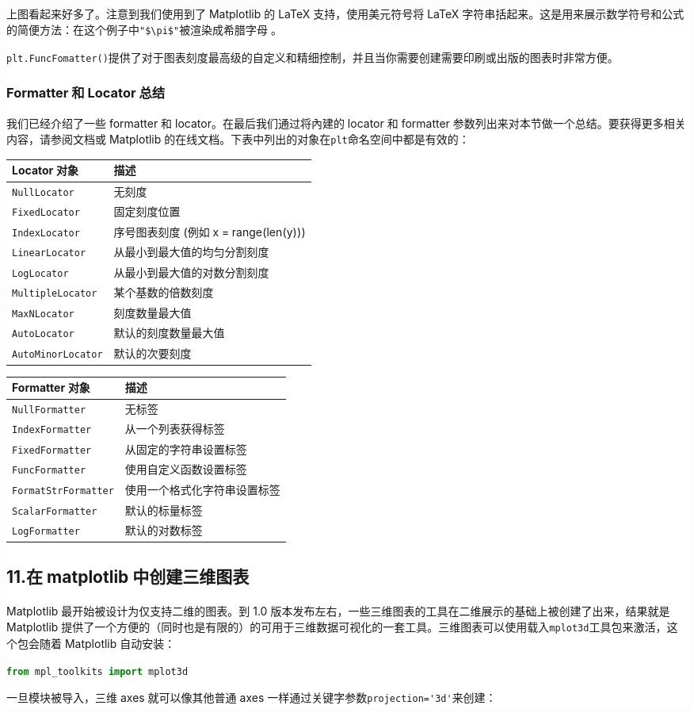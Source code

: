上图看起来好多了。注意到我们使用到了 Matplotlib 的 LaTeX 支持，使用美元符号将 LaTeX 字符串括起来。这是用来展示数学符号和公式的简便方法：在这个例子中`"$\pi$"`被渲染成希腊字母 。

`plt.FuncFomatter()`提供了对于图表刻度最高级的自定义和精细控制，并且当你需要创建需要印刷或出版的图表时非常方便。

### Formatter 和 Locator 总结

我们已经介绍了一些 formatter 和 locator。在最后我们通过将內建的 locator 和 formatter 参数列出来对本节做一个总结。要获得更多相关内容，请参阅文档或 Matplotlib 的在线文档。下表中列出的对象在`plt`命名空间中都是有效的：

| Locator 对象       | 描述                                  |
| :----------------- | :------------------------------------ |
| `NullLocator`      | 无刻度                                |
| `FixedLocator`     | 固定刻度位置                          |
| `IndexLocator`     | 序号图表刻度 (例如 x = range(len(y))) |
| `LinearLocator`    | 从最小到最大值的均匀分割刻度          |
| `LogLocator`       | 从最小到最大值的对数分割刻度          |
| `MultipleLocator`  | 某个基数的倍数刻度                    |
| `MaxNLocator`      | 刻度数量最大值                        |
| `AutoLocator`      | 默认的刻度数量最大值                  |
| `AutoMinorLocator` | 默认的次要刻度                        |

| Formatter 对象       | 描述                         |
| :------------------- | :--------------------------- |
| `NullFormatter`      | 无标签                       |
| `IndexFormatter`     | 从一个列表获得标签           |
| `FixedFormatter`     | 从固定的字符串设置标签       |
| `FuncFormatter`      | 使用自定义函数设置标签       |
| `FormatStrFormatter` | 使用一个格式化字符串设置标签 |
| `ScalarFormatter`    | 默认的标量标签               |
| `LogFormatter`       | 默认的对数标签               |

## 11.在 matplotlib 中创建三维图表

Matplotlib 最开始被设计为仅支持二维的图表。到 1.0 版本发布左右，一些三维图表的工具在二维展示的基础上被创建了出来，结果就是 Matplotlib 提供了一个方便的（同时也是有限的）的可用于三维数据可视化的一套工具。三维图表可以使用载入`mplot3d`工具包来激活，这个包会随着 Matplotlib 自动安装：

```python
from mpl_toolkits import mplot3d
```

一旦模块被导入，三维 axes 就可以像其他普通 axes 一样通过关键字参数`projection='3d'`来创建：
